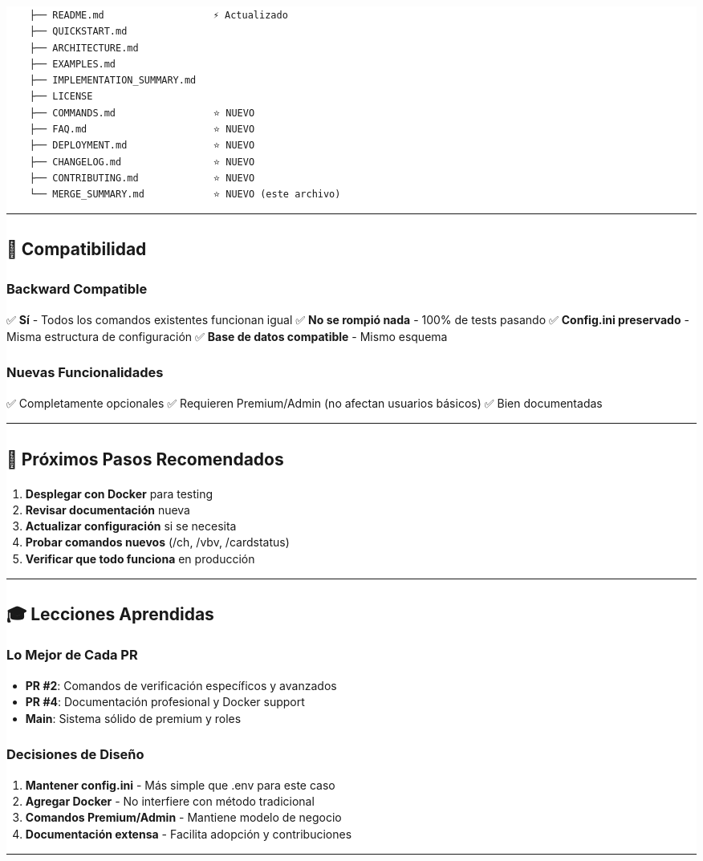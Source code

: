 ```
    ├── README.md                   ⚡ Actualizado
    ├── QUICKSTART.md
    ├── ARCHITECTURE.md
    ├── EXAMPLES.md
    ├── IMPLEMENTATION_SUMMARY.md
    ├── LICENSE
    ├── COMMANDS.md                 ⭐ NUEVO
    ├── FAQ.md                      ⭐ NUEVO
    ├── DEPLOYMENT.md               ⭐ NUEVO
    ├── CHANGELOG.md                ⭐ NUEVO
    ├── CONTRIBUTING.md             ⭐ NUEVO
    └── MERGE_SUMMARY.md            ⭐ NUEVO (este archivo)
```

---

## 🔄 Compatibilidad

### Backward Compatible
✅ **Sí** - Todos los comandos existentes funcionan igual
✅ **No se rompió nada** - 100% de tests pasando
✅ **Config.ini preservado** - Misma estructura de configuración
✅ **Base de datos compatible** - Mismo esquema

### Nuevas Funcionalidades
✅ Completamente opcionales
✅ Requieren Premium/Admin (no afectan usuarios básicos)
✅ Bien documentadas

---

## 🎯 Próximos Pasos Recomendados

1. **Desplegar con Docker** para testing
2. **Revisar documentación** nueva
3. **Actualizar configuración** si se necesita
4. **Probar comandos nuevos** (/ch, /vbv, /cardstatus)
5. **Verificar que todo funciona** en producción

---

## 🎓 Lecciones Aprendidas

### Lo Mejor de Cada PR
- **PR #2**: Comandos de verificación específicos y avanzados
- **PR #4**: Documentación profesional y Docker support
- **Main**: Sistema sólido de premium y roles

### Decisiones de Diseño
1. **Mantener config.ini** - Más simple que .env para este caso
2. **Agregar Docker** - No interfiere con método tradicional
3. **Comandos Premium/Admin** - Mantiene modelo de negocio
4. **Documentación extensa** - Facilita adopción y contribuciones

---